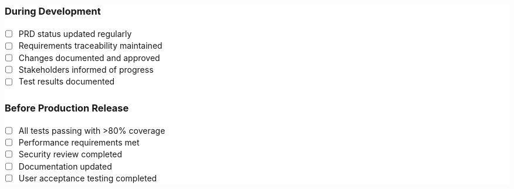 ### During Development
- [ ] PRD status updated regularly
- [ ] Requirements traceability maintained
- [ ] Changes documented and approved
- [ ] Stakeholders informed of progress
- [ ] Test results documented

### Before Production Release
- [ ] All tests passing with >80% coverage
- [ ] Performance requirements met
- [ ] Security review completed
- [ ] Documentation updated
- [ ] User acceptance testing completed
